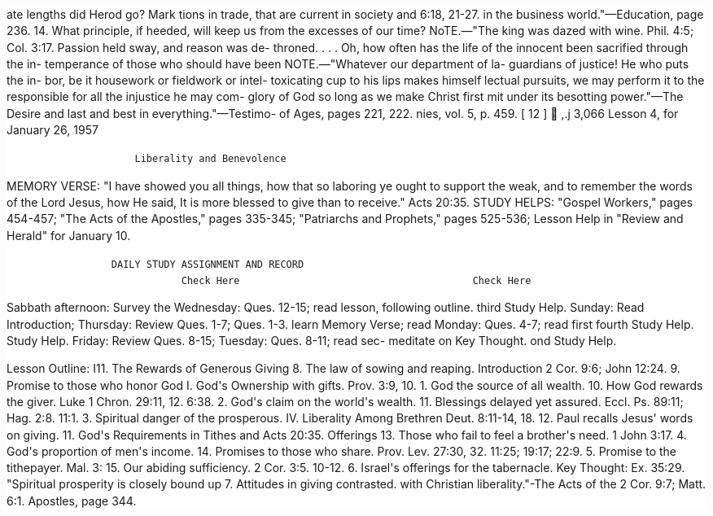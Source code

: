 ate lengths did Herod go? Mark                  tions in trade, that are current in society and
6:18, 21-27.                                    in the business world."—Education, page
                                                236.
                                                    14. What principle, if heeded, will
                                                keep us from the excesses of our time?
  NoTE.—"The king was dazed with wine.          Phil. 4:5; Col. 3:17.
Passion held sway, and reason was de-
throned. . . . Oh, how often has the life of
the innocent been sacrified through the in-
temperance of those who should have been           NOTE.—"Whatever our department of la-
guardians of justice! He who puts the in- bor, be it housework or fieldwork or intel-
toxicating cup to his lips makes himself lectual pursuits, we may perform it to the
responsible for all the injustice he may com- glory of God so long as we make Christ first
mit under its besotting power."—The Desire and last and best in everything."—Testimo-
of Ages, pages 221, 222.                         nies, vol. 5, p. 459.
                                            [ 12 ]
                                                       ,.j 3,066
                            Lesson 4, for January 26, 1957


                          Liberality and Benevolence

MEMORY VERSE: "I have showed you all things, how that so laboring ye ought to
   support the weak, and to remember the words of the Lord Jesus, how He said,
   It is more blessed to give than to receive." Acts 20:35.
STUDY HELPS: "Gospel Workers," pages 454-457; "The Acts of the Apostles," pages
   335-345; "Patriarchs and Prophets," pages 525-536; Lesson Help in "Review
   and Herald" for January 10.

                      DAILY STUDY ASSIGNMENT AND RECORD
                                  Check Here                                        Check Here
Sabbath afternoon: Survey the                     Wednesday: Ques. 12-15; read
  lesson, following outline.                         third Study Help.
Sunday: Read Introduction;                        Thursday: Review Ques. 1-7;
  Ques. 1-3.                                         learn Memory Verse; read
Monday: Ques. 4-7; read first                        fourth Study Help.
  Study Help.                                     Friday: Review Ques. 8-15;
Tuesday: Ques. 8-11; read sec-                       meditate on Key Thought.
  ond Study Help.


Lesson Outline:                                   I11. The Rewards of Generous Giving
                                                        8. The law of sowing and reaping.
Introduction                                                2 Cor. 9:6; John 12:24.
                                                        9. Promise to those who honor God
I. God's Ownership                                          with gifts. Prov. 3:9, 10.
    1. God the source of all wealth.                   10. How God rewards the giver. Luke
        1 Chron. 29:11, 12.                                 6:38.
    2. God's claim on the world's wealth.              11. Blessings delayed yet assured. Eccl.
        Ps. 89:11; Hag. 2:8.                                11:1.
    3. Spiritual danger of the prosperous.         IV. Liberality Among Brethren
        Deut. 8:11-14, 18.
                                                       12. Paul recalls Jesus' words on giving.
11. God's Requirements in Tithes and                         Acts 20:35.
     Offerings                                         13. Those who fail to feel a brother's
                                                            need. 1 John 3:17.
    4. God's proportion of men's income.               14. Promises to those who share. Prov.
         Lev. 27:30, 32.                                    11:25; 19:17; 22:9.
    5. Promise to the tithepayer. Mal. 3:              15. Our abiding sufficiency. 2 Cor. 3:5.
         10-12.
    6. Israel's offerings for the tabernacle.      Key Thought:
         Ex. 35:29.                                  "Spiritual prosperity is closely bound up
    7. Attitudes in giving contrasted.             with Christian liberality."-The Acts of the
         2 Cor. 9:7; Matt. 6:1.                    Apostles, page 344.
